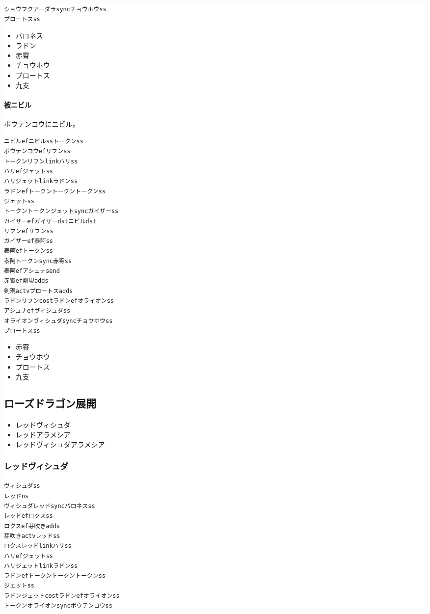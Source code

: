 ```
ショウフクアーダラsyncチョウホウss
プロートスss
```

- バロネス
- ラドン
- 赤霄
- チョウホウ
- プロートス
- 九支

#### 被ニビル

ボウテンコウにニビル。

```
ニビルefニビルssトークンss
ボウテンコウefリフンss
トークンリフンlinkハリss
ハリefジェットss
ハリジェットlinkラドンss
ラドンefトークントークントークンss
ジェットss
トークントークンジェットsyncガイザーss
ガイザーefガイザーdstニビルdst
リフンefリフンss
ガイザーef泰阿ss
泰阿efトークンss
泰阿トークンsync赤霄ss
泰阿efアシュナsend
赤霄ef剣現adds
剣現actvプロートスadds
ラドンリフンcostラドンefオライオンss
アシュナefヴィシュダss
オライオンヴィシュダsyncチョウホウss
プロートスss
```

- 赤霄
- チョウホウ
- プロートス
- 九支

## ローズドラゴン展開

- レッドヴィシュダ
- レッドアラメシア
- レッドヴィシュダアラメシア

### レッドヴィシュダ

```
ヴィシュダss
レッドns
ヴィシュダレッドsyncバロネスss
レッドefロクスss
ロクスef芽吹きadds
芽吹きactvレッドss
ロクスレッドlinkハリss
ハリefジェットss
ハリジェットlinkラドンss
ラドンefトークントークントークンss
ジェットss
ラドンジェットcostラドンefオライオンss
トークンオライオンsyncボウテンコウss
```